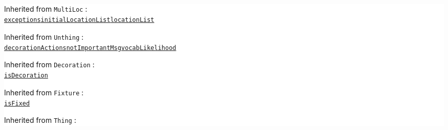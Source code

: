 Inherited from `MultiLoc` :  
[`exceptions`](../object/MultiLoc.html#exceptions)[`initialLocationList`](../object/MultiLoc.html#initialLocationList)[`locationList`](../object/MultiLoc.html#locationList)

Inherited from `Unthing` :  
[`decorationActions`](../object/Unthing.html#decorationActions)[`notImportantMsg`](../object/Unthing.html#notImportantMsg)[`vocabLikelihood`](../object/Unthing.html#vocabLikelihood)

Inherited from `Decoration` :  
[`isDecoration`](../object/Decoration.html#isDecoration)

Inherited from `Fixture` :  
[`isFixed`](../object/Fixture.html#isFixed)

Inherited from `Thing` :  